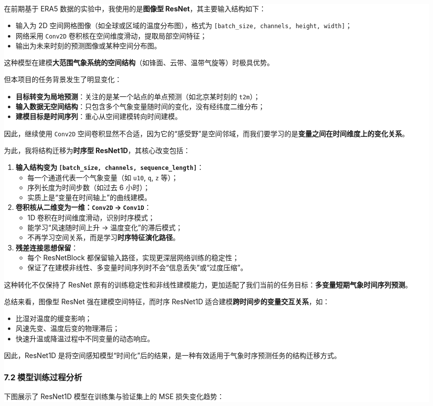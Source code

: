 在前期基于 ERA5 数据的实验中，我使用的是**图像型 ResNet**，其主要输入结构如下：

- 输入为 2D 空间网格图像（如全球或区域的温度分布图），格式为 `[batch_size, channels, height, width]`；
- 网络采用 `Conv2D` 卷积核在空间维度滑动，提取局部空间特征；
- 输出为未来时刻的预测图像或某种空间分布图。

这种模型在建模**大范围气象系统的空间结构**（如锋面、云带、温带气旋等）时极具优势。

但本项目的任务背景发生了明显变化：

- **目标转变为局地预测**：关注的是某一个站点的单点预测（如北京某时刻的 `t2m`）；
- **输入数据无空间结构**：只包含多个气象变量随时间的变化，没有经纬度二维分布；
- **建模目标是时间序列**：重心从空间建模转向时间建模。

因此，继续使用 `Conv2D` 空间卷积显然不合适，因为它的“感受野”是空间邻域，而我们要学习的是**变量之间在时间维度上的变化关系**。

为此，我将结构迁移为**时序型 ResNet1D**，其核心改变包括：

1. **输入结构变为 `[batch_size, channels, sequence_length]`**：
   - 每一个通道代表一个气象变量（如 `u10`, `q`, `z` 等）；
   - 序列长度为时间步数（如过去 6 小时）；
   - 实质上是“变量在时间轴上”的曲线建模。
2. **卷积核从二维变为一维：`Conv2D` → `Conv1D`**：
   - 1D 卷积在时间维度滑动，识别时序模式；
   - 能学习“风速随时间上升 → 温度变化”的滞后模式；
   - 不再学习空间关系，而是学习**时序特征演化路径**。
3. **残差连接思想保留**：
   - 每个 ResNetBlock 都保留输入路径，实现更深层网络训练的稳定性；
   - 保证了在建模非线性、多变量时间序列时不会“信息丢失”或“过度压缩”。

这种转化不仅保持了 ResNet 原有的训练稳定性和非线性建模能力，更加适配了我们当前的任务目标：**多变量短期气象时间序列预测**。

总结来看，图像型 ResNet 强在建模空间特征，而时序 ResNet1D 适合建模**跨时间步的变量交互关系**，如：

- 比湿对温度的缓变影响；
- 风速先变、温度后变的物理滞后；
- 快速升温或降温过程中不同变量的动态响应。

因此，ResNet1D 是将空间感知模型“时间化”后的结果，是一种有效适用于气象时序预测任务的结构迁移方式。



### 7.2 模型训练过程分析

下图展示了 ResNet1D 模型在训练集与验证集上的 MSE 损失变化趋势：

